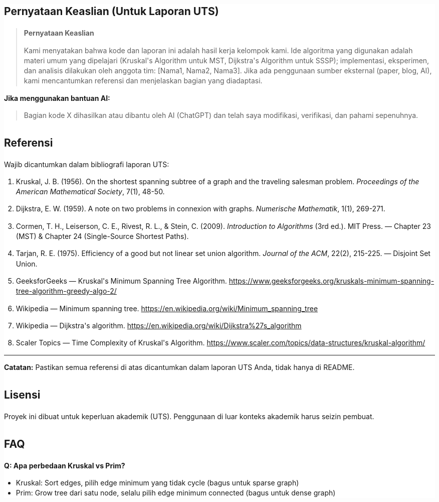 ## Pernyataan Keaslian (Untuk Laporan UTS)

> **Pernyataan Keaslian**
> 
> Kami menyatakan bahwa kode dan laporan ini adalah hasil kerja kelompok kami. Ide algoritma yang digunakan adalah materi umum yang dipelajari (Kruskal's Algorithm untuk MST, Dijkstra's Algorithm untuk SSSP); implementasi, eksperimen, dan analisis dilakukan oleh anggota tim: [Nama1, Nama2, Nama3]. Jika ada penggunaan sumber eksternal (paper, blog, AI), kami mencantumkan referensi dan menjelaskan bagian yang diadaptasi.

**Jika menggunakan bantuan AI:**
> Bagian kode X dihasilkan atau dibantu oleh AI (ChatGPT) dan telah saya modifikasi, verifikasi, dan pahami sepenuhnya.

## Referensi

Wajib dicantumkan dalam bibliografi laporan UTS:

1. Kruskal, J. B. (1956). On the shortest spanning subtree of a graph and the traveling salesman problem. *Proceedings of the American Mathematical Society*, 7(1), 48-50.

2. Dijkstra, E. W. (1959). A note on two problems in connexion with graphs. *Numerische Mathematik*, 1(1), 269-271.

3. Cormen, T. H., Leiserson, C. E., Rivest, R. L., & Stein, C. (2009). *Introduction to Algorithms* (3rd ed.). MIT Press. — Chapter 23 (MST) & Chapter 24 (Single-Source Shortest Paths).

4. Tarjan, R. E. (1975). Efficiency of a good but not linear set union algorithm. *Journal of the ACM*, 22(2), 215-225. — Disjoint Set Union.

5. GeeksforGeeks — Kruskal's Minimum Spanning Tree Algorithm. https://www.geeksforgeeks.org/kruskals-minimum-spanning-tree-algorithm-greedy-algo-2/

6. Wikipedia — Minimum spanning tree. https://en.wikipedia.org/wiki/Minimum_spanning_tree

7. Wikipedia — Dijkstra's algorithm. https://en.wikipedia.org/wiki/Dijkstra%27s_algorithm

8. Scaler Topics — Time Complexity of Kruskal's Algorithm. https://www.scaler.com/topics/data-structures/kruskal-algorithm/

---

**Catatan:** Pastikan semua referensi di atas dicantumkan dalam laporan UTS Anda, tidak hanya di README.

## Lisensi

Proyek ini dibuat untuk keperluan akademik (UTS). Penggunaan di luar konteks akademik harus seizin pembuat.

## FAQ

**Q: Apa perbedaan Kruskal vs Prim?**
- Kruskal: Sort edges, pilih edge minimum yang tidak cycle (bagus untuk sparse graph)
- Prim: Grow tree dari satu node, selalu pilih edge minimum connected (bagus untuk dense graph)
